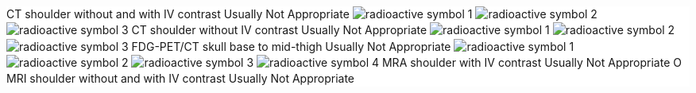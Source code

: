    <td valign="top">
    CT shoulder without and with IV contrast
   </td>
   <td class="Center" valign="top">
    Usually Not Appropriate
   </td>
   <td class="Center" valign="top">
    <img alt="radioactive symbol 1" height="20" src="https://assets-cdn.github.com/images/icons/emoji/unicode/2622.png" width="20"/>
    <img alt="radioactive symbol 2" height="20" src="https://assets-cdn.github.com/images/icons/emoji/unicode/2622.png" width="20"/>
    <img alt="radioactive symbol 3" height="20" src="https://assets-cdn.github.com/images/icons/emoji/unicode/2622.png" width="20"/>
   </td>
  </tr>
  <tr>
   <td valign="top">
    CT shoulder without IV contrast
   </td>
   <td class="Center" valign="top">
    Usually Not Appropriate
   </td>
   <td class="Center" valign="top">
    <img alt="radioactive symbol 1" height="20" src="https://assets-cdn.github.com/images/icons/emoji/unicode/2622.png" width="20"/>
    <img alt="radioactive symbol 2" height="20" src="https://assets-cdn.github.com/images/icons/emoji/unicode/2622.png" width="20"/>
    <img alt="radioactive symbol 3" height="20" src="https://assets-cdn.github.com/images/icons/emoji/unicode/2622.png" width="20"/>
   </td>
  </tr>
  <tr>
   <td valign="top">
    FDG-PET/CT skull base to mid-thigh
   </td>
   <td class="Center" valign="top">
    Usually Not Appropriate
   </td>
   <td class="Center" valign="top">
    <img alt="radioactive symbol 1" height="20" src="https://assets-cdn.github.com/images/icons/emoji/unicode/2622.png" width="20"/>
    <img alt="radioactive symbol 2" height="20" src="https://assets-cdn.github.com/images/icons/emoji/unicode/2622.png" width="20"/>
    <img alt="radioactive symbol 3" height="20" src="https://assets-cdn.github.com/images/icons/emoji/unicode/2622.png" width="20"/>
    <img alt="radioactive symbol 4" height="20" src="https://assets-cdn.github.com/images/icons/emoji/unicode/2622.png" width="20"/>
   </td>
  </tr>
  <tr>
   <td valign="top">
    MRA shoulder with IV contrast
   </td>
   <td class="Center" valign="top">
    Usually Not Appropriate
   </td>
   <td class="Center" valign="top">
    O
   </td>
  </tr>
  <tr>
   <td valign="top">
    MRI shoulder without and with IV contrast
   </td>
   <td class="Center" valign="top">
    Usually Not Appropriate
   </td>
   <td class="Center" valign="top">